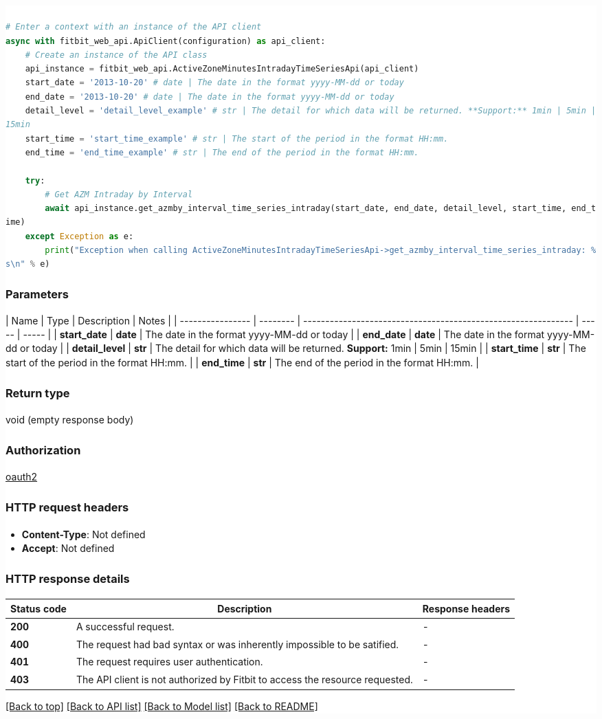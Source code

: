 ```python

# Enter a context with an instance of the API client
async with fitbit_web_api.ApiClient(configuration) as api_client:
    # Create an instance of the API class
    api_instance = fitbit_web_api.ActiveZoneMinutesIntradayTimeSeriesApi(api_client)
    start_date = '2013-10-20' # date | The date in the format yyyy-MM-dd or today
    end_date = '2013-10-20' # date | The date in the format yyyy-MM-dd or today
    detail_level = 'detail_level_example' # str | The detail for which data will be returned. **Support:** 1min | 5min | 15min
    start_time = 'start_time_example' # str | The start of the period in the format HH:mm.
    end_time = 'end_time_example' # str | The end of the period in the format HH:mm.

    try:
        # Get AZM Intraday by Interval
        await api_instance.get_azmby_interval_time_series_intraday(start_date, end_date, detail_level, start_time, end_time)
    except Exception as e:
        print("Exception when calling ActiveZoneMinutesIntradayTimeSeriesApi->get_azmby_interval_time_series_intraday: %s\n" % e)
```

### Parameters

| Name             | Type     | Description                                                   | Notes |
| ---------------- | -------- | ------------------------------------------------------------- | ----- | ----- |
| **start_date**   | **date** | The date in the format yyyy-MM-dd or today                    |
| **end_date**     | **date** | The date in the format yyyy-MM-dd or today                    |
| **detail_level** | **str**  | The detail for which data will be returned. **Support:** 1min | 5min  | 15min |
| **start_time**   | **str**  | The start of the period in the format HH:mm.                  |
| **end_time**     | **str**  | The end of the period in the format HH:mm.                    |

### Return type

void (empty response body)

### Authorization

[oauth2](../README.md#oauth2)

### HTTP request headers

- **Content-Type**: Not defined
- **Accept**: Not defined

### HTTP response details

| Status code | Description                                                                  | Response headers |
| ----------- | ---------------------------------------------------------------------------- | ---------------- |
| **200**     | A successful request.                                                        | -                |
| **400**     | The request had bad syntax or was inherently impossible to be satified.      | -                |
| **401**     | The request requires user authentication.                                    | -                |
| **403**     | The API client is not authorized by Fitbit to access the resource requested. | -                |

[[Back to top]](#) [[Back to API list]](../README.md#documentation-for-api-endpoints) [[Back to Model list]](../README.md#documentation-for-models) [[Back to README]](../README.md)
